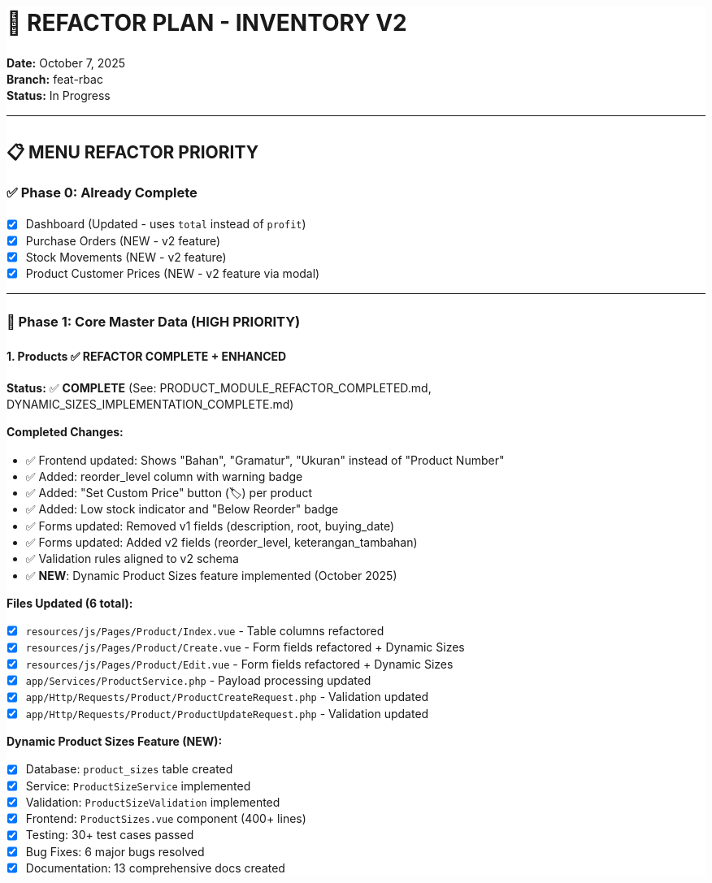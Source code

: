 # 🔧 REFACTOR PLAN - INVENTORY V2

**Date:** October 7, 2025  
**Branch:** feat-rbac  
**Status:** In Progress

---

## 📋 MENU REFACTOR PRIORITY

### ✅ Phase 0: Already Complete
- [x] Dashboard (Updated - uses `total` instead of `profit`)
- [x] Purchase Orders (NEW - v2 feature)
- [x] Stock Movements (NEW - v2 feature)
- [x] Product Customer Prices (NEW - v2 feature via modal)

---

### 🔄 Phase 1: Core Master Data (HIGH PRIORITY)

#### 1. **Products** ✅ REFACTOR COMPLETE + ENHANCED
**Status:** ✅ **COMPLETE** (See: PRODUCT_MODULE_REFACTOR_COMPLETED.md, DYNAMIC_SIZES_IMPLEMENTATION_COMPLETE.md)

**Completed Changes:**
- ✅ Frontend updated: Shows "Bahan", "Gramatur", "Ukuran" instead of "Product Number"
- ✅ Added: reorder_level column with warning badge
- ✅ Added: "Set Custom Price" button (🏷️) per product
- ✅ Added: Low stock indicator and "Below Reorder" badge
- ✅ Forms updated: Removed v1 fields (description, root, buying_date)
- ✅ Forms updated: Added v2 fields (reorder_level, keterangan_tambahan)
- ✅ Validation rules aligned to v2 schema
- ✅ **NEW**: Dynamic Product Sizes feature implemented (October 2025)

**Files Updated (6 total):**
- [x] `resources/js/Pages/Product/Index.vue` - Table columns refactored
- [x] `resources/js/Pages/Product/Create.vue` - Form fields refactored + Dynamic Sizes
- [x] `resources/js/Pages/Product/Edit.vue` - Form fields refactored + Dynamic Sizes
- [x] `app/Services/ProductService.php` - Payload processing updated
- [x] `app/Http/Requests/Product/ProductCreateRequest.php` - Validation updated
- [x] `app/Http/Requests/Product/ProductUpdateRequest.php` - Validation updated

**Dynamic Product Sizes Feature (NEW):**
- [x] Database: `product_sizes` table created
- [x] Service: `ProductSizeService` implemented
- [x] Validation: `ProductSizeValidation` implemented
- [x] Frontend: `ProductSizes.vue` component (400+ lines)
- [x] Testing: 30+ test cases passed
- [x] Bug Fixes: 6 major bugs resolved
- [x] Documentation: 13 comprehensive docs created
